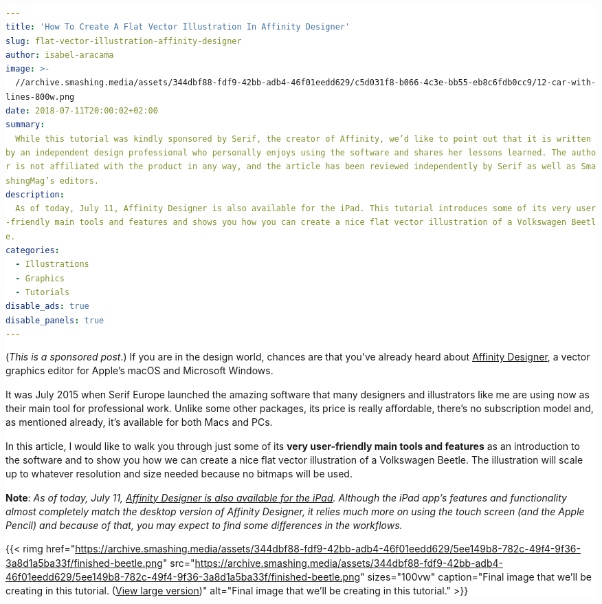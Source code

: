 ```yaml
---
title: 'How To Create A Flat Vector Illustration In Affinity Designer'
slug: flat-vector-illustration-affinity-designer
author: isabel-aracama
image: >-
  //archive.smashing.media/assets/344dbf88-fdf9-42bb-adb4-46f01eedd629/c5d031f8-b066-4c3e-bb55-eb8c6fdb0cc9/12-car-with-lines-800w.png
date: 2018-07-11T20:00:02+02:00
summary:
  While this tutorial was kindly sponsored by Serif, the creator of Affinity, we’d like to point out that it is written by an independent design professional who personally enjoys using the software and shares her lessons learned. The author is not affiliated with the product in any way, and the article has been reviewed independently by Serif as well as SmashingMag’s editors.
description:
  As of today, July 11, Affinity Designer is also available for the iPad. This tutorial introduces some of its very user-friendly main tools and features and shows you how you can create a nice flat vector illustration of a Volkswagen Beetle.
categories:
  - Illustrations
  - Graphics
  - Tutorials
disable_ads: true
disable_panels: true
---
```

<p>(<em>This is a sponsored post</em>.) If you are in the design world, chances are that you’ve already heard about <a href="https://affinity.serif.com/en-gb/designer/">Affinity Designer</a>, a vector graphics editor for Apple’s macOS and Microsoft Windows.</p>

<p>It was July 2015 when Serif Europe launched the amazing software that many designers and illustrators like me are using now as their main tool for professional work. Unlike some other packages, its price is really affordable, there’s no subscription model and, as mentioned already, it’s available for both Macs and PCs.</p>

<p>In this article, I would like to walk you through just some of its <strong>very user-friendly main tools and features</strong> as an introduction to the software and to show you how we can create a nice flat vector illustration of a Volkswagen Beetle. The illustration will scale up to whatever resolution and size needed because no bitmaps will be used.</p>

<p><strong>Note</strong>: <em>As of today, July 11, <a href="https://affinity.serif.com/designer/ipad">Affinity Designer is also available for the iPad</a>. Although the iPad app’s features and functionality almost completely match the desktop version of Affinity Designer, it relies much more on using the touch screen (and the Apple Pencil) and because of that, you may expect to find some differences in the workflows.</em></p>

{{< rimg href="https://archive.smashing.media/assets/344dbf88-fdf9-42bb-adb4-46f01eedd629/5ee149b8-782c-49f4-9f36-3a8d1a5ba33f/finished-beetle.png" src="https://archive.smashing.media/assets/344dbf88-fdf9-42bb-adb4-46f01eedd629/5ee149b8-782c-49f4-9f36-3a8d1a5ba33f/finished-beetle.png" sizes="100vw" caption="Final image that we’ll be creating in this tutorial. (<a href='https://archive.smashing.media/assets/344dbf88-fdf9-42bb-adb4-46f01eedd629/5ee149b8-782c-49f4-9f36-3a8d1a5ba33f/finished-beetle.png'>View large version</a>)" alt="Final image that we’ll be creating in this tutorial." >}}
